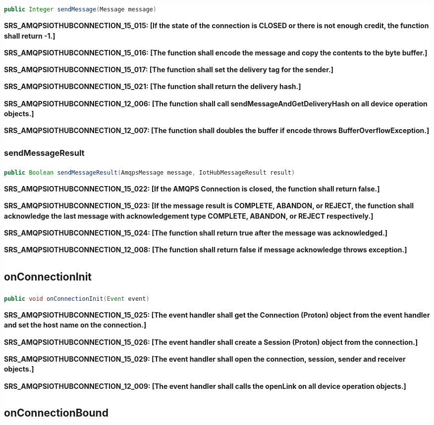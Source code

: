 ```java
public Integer sendMessage(Message message)
```

**SRS_AMQPSIOTHUBCONNECTION_15_015: [**If the state of the connection is CLOSED or there is not enough credit, the function shall return -1.**]**

**SRS_AMQPSIOTHUBCONNECTION_15_016: [**The function shall encode the message and copy the contents to the byte buffer.**]**

**SRS_AMQPSIOTHUBCONNECTION_15_017: [**The function shall set the delivery tag for the sender.**]**

**SRS_AMQPSIOTHUBCONNECTION_15_021: [**The function shall return the delivery hash.**]**

**SRS_AMQPSIOTHUBCONNECTION_12_006: [**The function shall call sendMessageAndGetDeliveryHash on all device operation objects.**]**

**SRS_AMQPSIOTHUBCONNECTION_12_007: [**The function shall doubles the buffer if encode throws BufferOverflowException.**]**

### sendMessageResult

```java
public Boolean sendMessageResult(AmqpsMessage message, IotHubMessageResult result)
```

**SRS_AMQPSIOTHUBCONNECTION_15_022: [**If the AMQPS Connection is closed, the function shall return false.**]**

**SRS_AMQPSIOTHUBCONNECTION_15_023: [**If the message result is COMPLETE, ABANDON, or REJECT, the function shall acknowledge the last message with acknowledgement type COMPLETE, ABANDON, or REJECT respectively.**]**

**SRS_AMQPSIOTHUBCONNECTION_15_024: [**The function shall return true after the message was acknowledged.**]**

**SRS_AMQPSIOTHUBCONNECTION_12_008: [**The function shall return false if message acknowledge throws exception.**]**


## onConnectionInit

```java
public void onConnectionInit(Event event)
```

**SRS_AMQPSIOTHUBCONNECTION_15_025: [**The event handler shall get the Connection (Proton) object from the event handler and set the host name on the connection.**]**

**SRS_AMQPSIOTHUBCONNECTION_15_026: [**The event handler shall create a Session (Proton) object from the connection.**]**

**SRS_AMQPSIOTHUBCONNECTION_15_029: [**The event handler shall open the connection, session, sender and receiver objects.**]**

**SRS_AMQPSIOTHUBCONNECTION_12_009: [**The event handler shall calls the openLink on all device operation objects.**]**


## onConnectionBound
